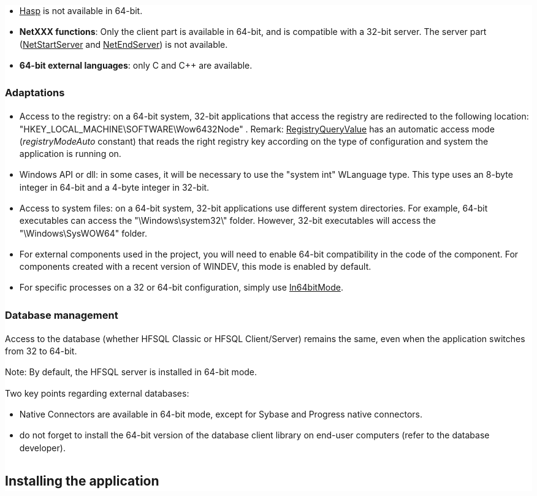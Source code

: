- [Hasp](../WDLang1/3013038.md) is not available in 64-bit.

- **NetXXX functions**: Only the client part is available in 64-bit, and is compatible with a 32-bit server. The server part ([NetStartServer](../WDLang3/3056013.md) and [NetEndServer](../WDLang3/3056024.md)) is not available.

- **64-bit external languages**: only C and C++ are available.





### Adaptations
<a name="adaptations_ELTPARAGRAPHE000147"></a>

- Access to the registry: on a 64-bit system, 32-bit applications that access the registry are redirected to the following location: "HKEY_LOCAL_MACHINE\\SOFTWARE\\Wow6432Node" .
	Remark: [RegistryQueryValue](../WDLang1/3065012.md) has an automatic access mode (*registryModeAuto* constant) that reads the right registry key according on the type of configuration and system the application is running on.

- Windows API or dll: in some cases, it will be necessary to use the "system int" WLanguage type. This type uses an 8-byte integer in 64-bit and a 4-byte integer in 32-bit.

- Access to system files: on a 64-bit system, 32-bit applications use different system directories. For example, 64-bit executables can access the "\\Windows\\system32\\" folder. However, 32-bit executables will access the "\\Windows\\SysWOW64" folder.

- For external components used in the project, you will need to enable 64-bit compatibility in the code of the component. For components created with a recent version of WINDEV, this mode is enabled by default.

- For specific processes on a 32 or 64-bit configuration, simply use [In64bitMode](../WDLang1/1000019491.md).





### Database management
<a name="database_management_ELTPARAGRAPHE000164"></a>Access to the database (whether HFSQL Classic or HFSQL Client/Server) remains the same, even when the application switches 
from 32 to 64-bit.

Note: By default, the HFSQL server is installed in 64-bit mode.

Two key points regarding external databases:

- Native Connectors are available in 64-bit mode, except for Sybase and Progress native connectors.

- do not forget to install the 64-bit version of the database client library on end-user computers (refer to the database developer).




<a name="NOTE5"></a>
<a name="NOTE5_1"></a>


## Installing the application
<a name="installing_the_application_ELTTEXTE000369"></a>
